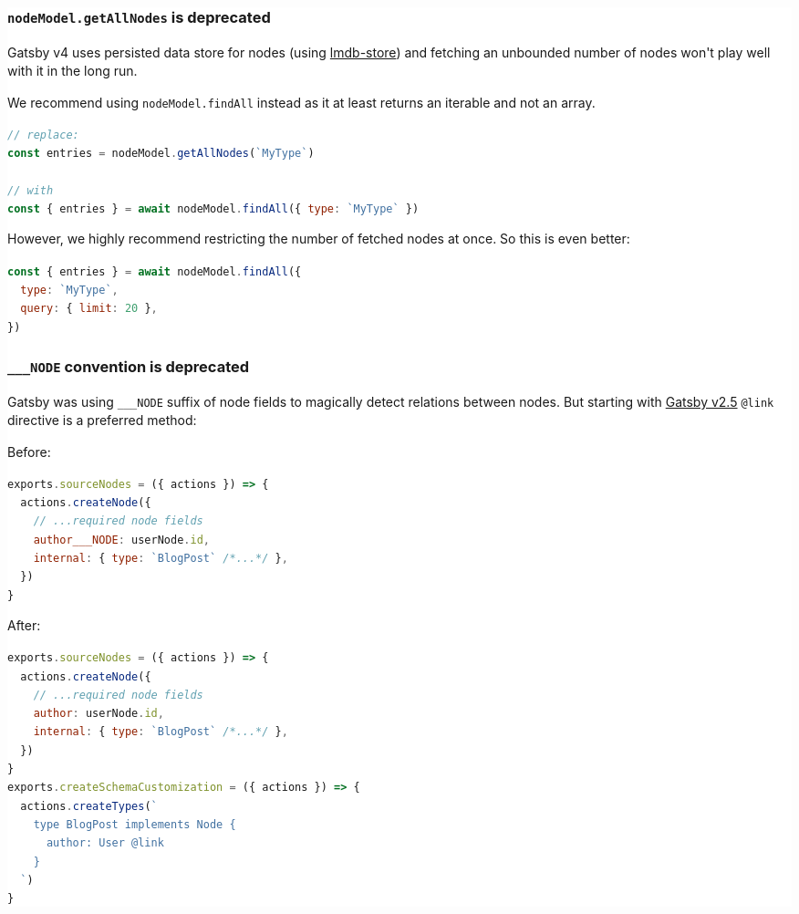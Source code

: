 ```js
```

### `nodeModel.getAllNodes` is deprecated

Gatsby v4 uses persisted data store for nodes (using [lmdb-store](https://github.com/DoctorEvidence/lmdb-store))
and fetching an unbounded number of nodes won't play well with it in the long run.

We recommend using `nodeModel.findAll` instead as it at least returns an iterable and not an array.

```js
// replace:
const entries = nodeModel.getAllNodes(`MyType`)

// with
const { entries } = await nodeModel.findAll({ type: `MyType` })
```

However, we highly recommend restricting the number of fetched nodes at once. So this is even better:

```js
const { entries } = await nodeModel.findAll({
  type: `MyType`,
  query: { limit: 20 },
})
```

### `___NODE` convention is deprecated

Gatsby was using `___NODE` suffix of node fields to magically detect relations between nodes. But starting
with [Gatsby v2.5](/blog/2019-05-17-improvements-to-schema-customization/) `@link` directive is a preferred method:

Before:

```js
exports.sourceNodes = ({ actions }) => {
  actions.createNode({
    // ...required node fields
    author___NODE: userNode.id,
    internal: { type: `BlogPost` /*...*/ },
  })
}
```

After:

```js
exports.sourceNodes = ({ actions }) => {
  actions.createNode({
    // ...required node fields
    author: userNode.id,
    internal: { type: `BlogPost` /*...*/ },
  })
}
exports.createSchemaCustomization = ({ actions }) => {
  actions.createTypes(`
    type BlogPost implements Node {
      author: User @link
    }
  `)
}
```
